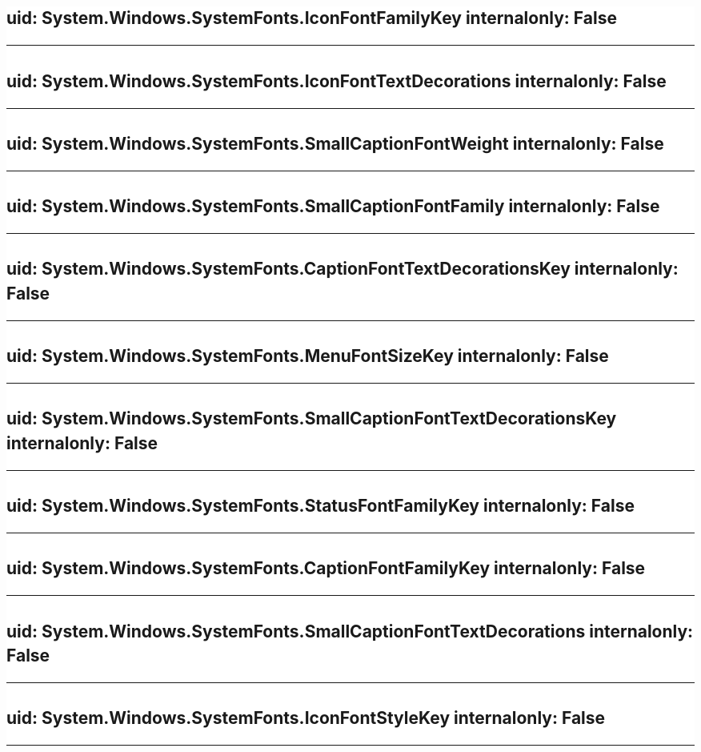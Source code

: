 uid: System.Windows.SystemFonts.IconFontFamilyKey
internalonly: False
---

---
uid: System.Windows.SystemFonts.IconFontTextDecorations
internalonly: False
---

---
uid: System.Windows.SystemFonts.SmallCaptionFontWeight
internalonly: False
---

---
uid: System.Windows.SystemFonts.SmallCaptionFontFamily
internalonly: False
---

---
uid: System.Windows.SystemFonts.CaptionFontTextDecorationsKey
internalonly: False
---

---
uid: System.Windows.SystemFonts.MenuFontSizeKey
internalonly: False
---

---
uid: System.Windows.SystemFonts.SmallCaptionFontTextDecorationsKey
internalonly: False
---

---
uid: System.Windows.SystemFonts.StatusFontFamilyKey
internalonly: False
---

---
uid: System.Windows.SystemFonts.CaptionFontFamilyKey
internalonly: False
---

---
uid: System.Windows.SystemFonts.SmallCaptionFontTextDecorations
internalonly: False
---

---
uid: System.Windows.SystemFonts.IconFontStyleKey
internalonly: False
---

---